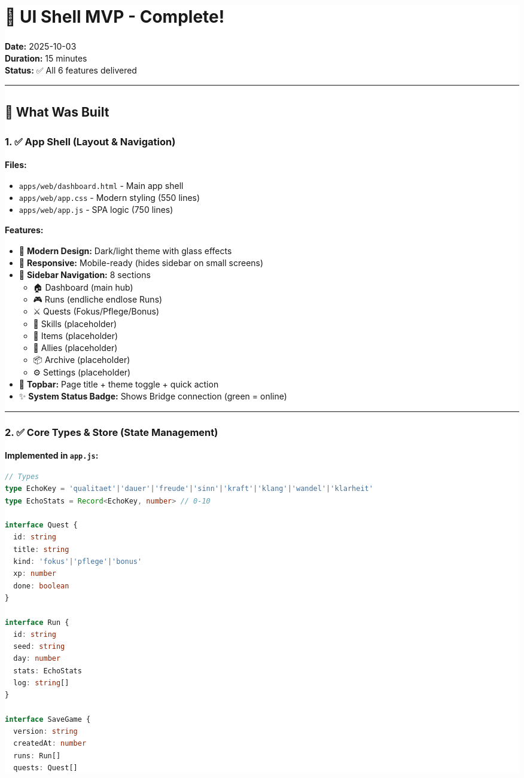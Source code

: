# 🎉 UI Shell MVP - Complete!

**Date:** 2025-10-03  
**Duration:** 15 minutes  
**Status:** ✅ All 6 features delivered

---

## 🚀 What Was Built

### 1. ✅ App Shell (Layout & Navigation)

**Files:**
- `apps/web/dashboard.html` - Main app shell
- `apps/web/app.css` - Modern styling (550 lines)
- `apps/web/app.js` - SPA logic (750 lines)

**Features:**
- 🎨 **Modern Design:** Dark/light theme with glass effects
- 📱 **Responsive:** Mobile-ready (hides sidebar on small screens)
- 🧭 **Sidebar Navigation:** 8 sections
  - 🏠 Dashboard (main hub)
  - 🎮 Runs (endliche endlose Runs)
  - ⚔️ Quests (Fokus/Pflege/Bonus)
  - 🌟 Skills (placeholder)
  - 🎒 Items (placeholder)
  - 👥 Allies (placeholder)
  - 📦 Archive (placeholder)
  - ⚙️ Settings (placeholder)
- 🎯 **Topbar:** Page title + theme toggle + quick action
- ✨ **System Status Badge:** Shows Bridge connection (green = online)

---

### 2. ✅ Core Types & Store (State Management)

**Implemented in `app.js`:**

```typescript
// Types
type EchoKey = 'qualitaet'|'dauer'|'freude'|'sinn'|'kraft'|'klang'|'wandel'|'klarheit'
type EchoStats = Record<EchoKey, number> // 0-10

interface Quest {
  id: string
  title: string
  kind: 'fokus'|'pflege'|'bonus'
  xp: number
  done: boolean
}

interface Run {
  id: string
  seed: string
  day: number
  stats: EchoStats
  log: string[]
}

interface SaveGame {
  version: string
  createdAt: number
  runs: Run[]
  quests: Quest[]
```